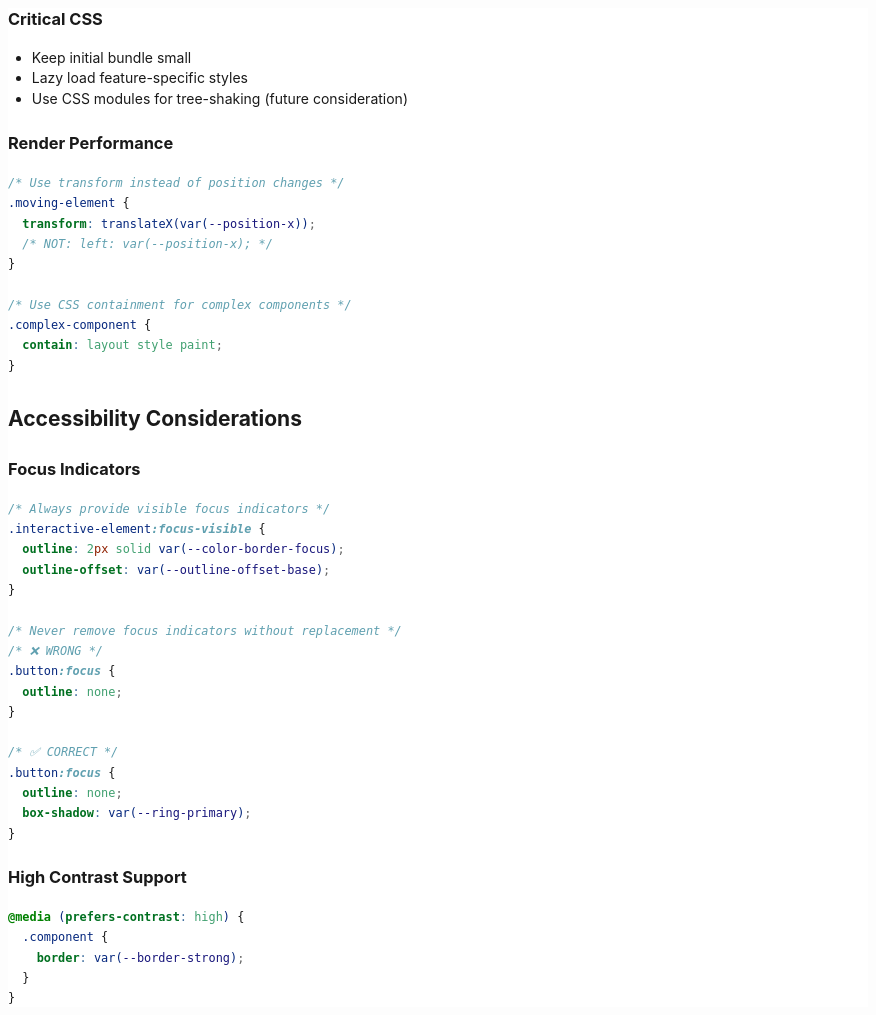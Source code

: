 ### Critical CSS
- Keep initial bundle small
- Lazy load feature-specific styles
- Use CSS modules for tree-shaking (future consideration)

### Render Performance
```css
/* Use transform instead of position changes */
.moving-element {
  transform: translateX(var(--position-x));
  /* NOT: left: var(--position-x); */
}

/* Use CSS containment for complex components */
.complex-component {
  contain: layout style paint;
}
```

## Accessibility Considerations

### Focus Indicators
```css
/* Always provide visible focus indicators */
.interactive-element:focus-visible {
  outline: 2px solid var(--color-border-focus);
  outline-offset: var(--outline-offset-base);
}

/* Never remove focus indicators without replacement */
/* ❌ WRONG */
.button:focus {
  outline: none;
}

/* ✅ CORRECT */
.button:focus {
  outline: none;
  box-shadow: var(--ring-primary);
}
```

### High Contrast Support
```css
@media (prefers-contrast: high) {
  .component {
    border: var(--border-strong);
  }
}
```
